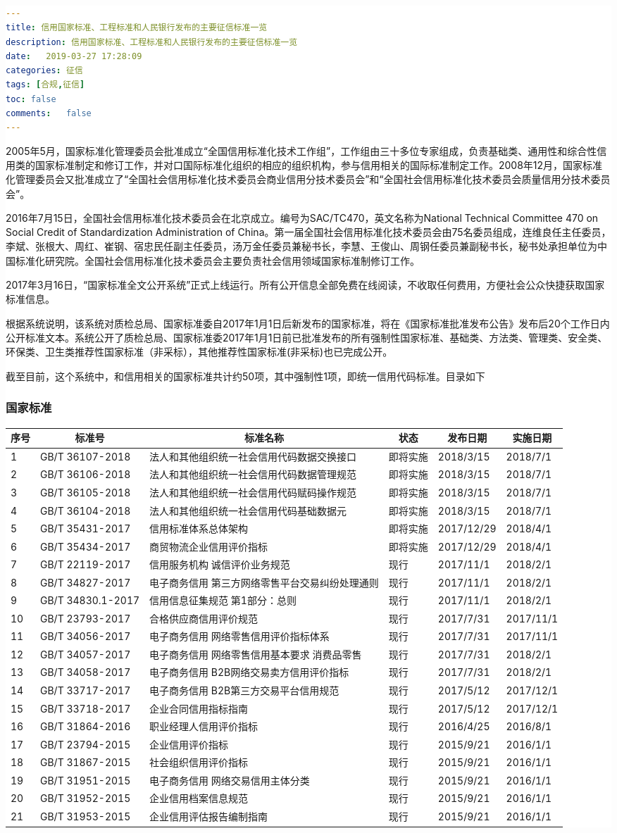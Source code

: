```yaml
---
title: 信用国家标准、工程标准和人民银行发布的主要征信标准一览
description: 信用国家标准、工程标准和人民银行发布的主要征信标准一览
date:	2019-03-27 17:28:09
categories:	征信
tags: [合规,征信]
toc: false
comments:	false
---
```


2005年5月，国家标准化管理委员会批准成立“全国信用标准化技术工作组”，工作组由三十多位专家组成，负责基础类、通用性和综合性信用类的国家标准制定和修订工作，并对口国际标准化组织的相应的组织机构，参与信用相关的国际标准制定工作。2008年12月，国家标准化管理委员会又批准成立了“全国社会信用标准化技术委员会商业信用分技术委员会”和“全国社会信用标准化技术委员会质量信用分技术委员会”。

2016年7月15日，全国社会信用标准化技术委员会在北京成立。编号为SAC/TC470，英文名称为National Technical Committee 470 on Social Credit of Standardization Administration of China。第一届全国社会信用标准化技术委员会由75名委员组成，连维良任主任委员，李斌、张根大、周红、崔钢、宿忠民任副主任委员，汤万金任委员兼秘书长，李慧、王俊山、周钢任委员兼副秘书长，秘书处承担单位为中国标准化研究院。全国社会信用标准化技术委员会主要负责社会信用领域国家标准制修订工作。

2017年3月16日，“国家标准全文公开系统”正式上线运行。所有公开信息全部免费在线阅读，不收取任何费用，方便社会公众快捷获取国家标准信息。

根据系统说明，该系统对质检总局、国家标准委自2017年1月1日后新发布的国家标准，将在《国家标准批准发布公告》发布后20个工作日内公开标准文本。系统公开了质检总局、国家标准委2017年1月1日前已批准发布的所有强制性国家标准、基础类、方法类、管理类、安全类、环保类、卫生类推荐性国家标准（非采标），其他推荐性国家标准(非采标)也已完成公开。

截至目前，这个系统中，和信用相关的国家标准共计约50项，其中强制性1项，即统一信用代码标准。目录如下

### 国家标准

|序号|标准号|标准名称|状态|发布日期|实施日期|
|---|-----|-------|---|-------|------|
|1|GB/T 36107-2018|法人和其他组织统一社会信用代码数据交换接口|即将实施|2018/3/15|2018/7/1|
|2|GB/T 36106-2018|法人和其他组织统一社会信用代码数据管理规范|即将实施|2018/3/15|2018/7/1|
|3|GB/T 36105-2018|法人和其他组织统一社会信用代码赋码操作规范|即将实施|2018/3/15|2018/7/1|
|4|GB/T 36104-2018|法人和其他组织统一社会信用代码基础数据元|即将实施|2018/3/15|2018/7/1|
|5|GB/T 35431-2017|信用标准体系总体架构|即将实施|2017/12/29|2018/4/1|
|6|GB/T 35434-2017|商贸物流企业信用评价指标|即将实施|2017/12/29|2018/4/1|
|7|GB/T 22119-2017|信用服务机构 诚信评价业务规范|现行|2017/11/1|2018/2/1|
|8|GB/T 34827-2017|电子商务信用 第三方网络零售平台交易纠纷处理通则|现行|2017/11/1|2018/2/1|
|9|GB/T 34830.1-2017|信用信息征集规范 第1部分：总则|现行|2017/11/1|2018/2/1|
|10|GB/T 23793-2017|合格供应商信用评价规范|现行|2017/7/31|2017/11/1|
|11|GB/T 34056-2017|电子商务信用 网络零售信用评价指标体系|现行|2017/7/31|2017/11/1|
|12|GB/T 34057-2017|电子商务信用 网络零售信用基本要求 消费品零售|现行|2017/7/31|2018/2/1|
|13|GB/T 34058-2017|电子商务信用 B2B网络交易卖方信用评价指标|现行|2017/7/31|2018/2/1|
|14|GB/T 33717-2017|电子商务信用 B2B第三方交易平台信用规范|现行|2017/5/12|2017/12/1|
|15|GB/T 33718-2017|企业合同信用指标指南|现行|2017/5/12|2017/12/1|
|16|GB/T 31864-2016|职业经理人信用评价指标|现行|2016/4/25|2016/8/1|
|17|GB/T 23794-2015|企业信用评价指标|现行|2015/9/21|2016/1/1|
|18|GB/T 31867-2015|社会组织信用评价指标|现行|2015/9/21|2016/1/1|
|19|GB/T 31951-2015|电子商务信用 网络交易信用主体分类|现行|2015/9/21|2016/1/1|
|20|GB/T 31952-2015|企业信用档案信息规范|现行|2015/9/21|2016/1/1|
|21|GB/T 31953-2015|企业信用评估报告编制指南|现行|2015/9/21|2016/1/1|